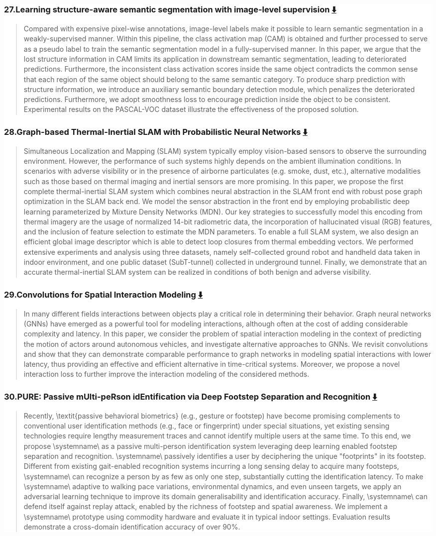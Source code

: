 ### 27.Learning structure-aware semantic segmentation with image-level supervision  [ :arrow_down: ](https://arxiv.org/pdf/2104.07216.pdf)
>  Compared with expensive pixel-wise annotations, image-level labels make it possible to learn semantic segmentation in a weakly-supervised manner. Within this pipeline, the class activation map (CAM) is obtained and further processed to serve as a pseudo label to train the semantic segmentation model in a fully-supervised manner. In this paper, we argue that the lost structure information in CAM limits its application in downstream semantic segmentation, leading to deteriorated predictions. Furthermore, the inconsistent class activation scores inside the same object contradicts the common sense that each region of the same object should belong to the same semantic category. To produce sharp prediction with structure information, we introduce an auxiliary semantic boundary detection module, which penalizes the deteriorated predictions. Furthermore, we adopt smoothness loss to encourage prediction inside the object to be consistent. Experimental results on the PASCAL-VOC dataset illustrate the effectiveness of the proposed solution.      
### 28.Graph-based Thermal-Inertial SLAM with Probabilistic Neural Networks  [ :arrow_down: ](https://arxiv.org/pdf/2104.07196.pdf)
>  Simultaneous Localization and Mapping (SLAM) system typically employ vision-based sensors to observe the surrounding environment. However, the performance of such systems highly depends on the ambient illumination conditions. In scenarios with adverse visibility or in the presence of airborne particulates (e.g. smoke, dust, etc.), alternative modalities such as those based on thermal imaging and inertial sensors are more promising. In this paper, we propose the first complete thermal-inertial SLAM system which combines neural abstraction in the SLAM front end with robust pose graph optimization in the SLAM back end. We model the sensor abstraction in the front end by employing probabilistic deep learning parameterized by Mixture Density Networks (MDN). Our key strategies to successfully model this encoding from thermal imagery are the usage of normalized 14-bit radiometric data, the incorporation of hallucinated visual (RGB) features, and the inclusion of feature selection to estimate the MDN parameters. To enable a full SLAM system, we also design an efficient global image descriptor which is able to detect loop closures from thermal embedding vectors. We performed extensive experiments and analysis using three datasets, namely self-collected ground robot and handheld data taken in indoor environment, and one public dataset (SubT-tunnel) collected in underground tunnel. Finally, we demonstrate that an accurate thermal-inertial SLAM system can be realized in conditions of both benign and adverse visibility.      
### 29.Convolutions for Spatial Interaction Modeling  [ :arrow_down: ](https://arxiv.org/pdf/2104.07182.pdf)
>  In many different fields interactions between objects play a critical role in determining their behavior. Graph neural networks (GNNs) have emerged as a powerful tool for modeling interactions, although often at the cost of adding considerable complexity and latency. In this paper, we consider the problem of spatial interaction modeling in the context of predicting the motion of actors around autonomous vehicles, and investigate alternative approaches to GNNs. We revisit convolutions and show that they can demonstrate comparable performance to graph networks in modeling spatial interactions with lower latency, thus providing an effective and efficient alternative in time-critical systems. Moreover, we propose a novel interaction loss to further improve the interaction modeling of the considered methods.      
### 30.PURE: Passive mUlti-peRson idEntification via Deep Footstep Separation and Recognition  [ :arrow_down: ](https://arxiv.org/pdf/2104.07177.pdf)
>  Recently, \textit{passive behavioral biometrics} (e.g., gesture or footstep) have become promising complements to conventional user identification methods (e.g., face or fingerprint) under special situations, yet existing sensing technologies require lengthy measurement traces and cannot identify multiple users at the same time. To this end, we propose \systemname\ as a passive multi-person identification system leveraging deep learning enabled footstep separation and recognition. \systemname\ passively identifies a user by deciphering the unique "footprints" in its footstep. Different from existing gait-enabled recognition systems incurring a long sensing delay to acquire many footsteps, \systemname\ can recognize a person by as few as only one step, substantially cutting the identification latency. To make \systemname\ adaptive to walking pace variations, environmental dynamics, and even unseen targets, we apply an adversarial learning technique to improve its domain generalisability and identification accuracy. Finally, \systemname\ can defend itself against replay attack, enabled by the richness of footstep and spatial awareness. We implement a \systemname\ prototype using commodity hardware and evaluate it in typical indoor settings. Evaluation results demonstrate a cross-domain identification accuracy of over 90\%.      